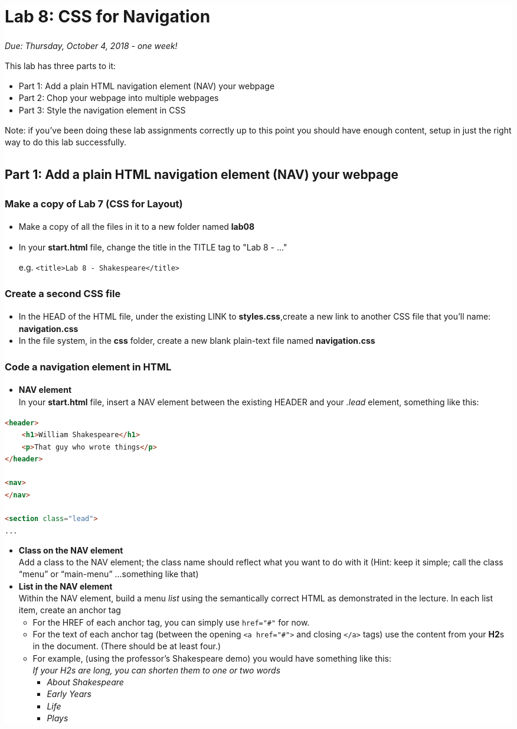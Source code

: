 # Lab 8: CSS for Navigation
*Due: Thursday, October 4, 2018 - one week!*

This lab has three parts to it:

- Part 1: Add a plain HTML navigation element (NAV) your webpage
- Part 2: Chop your webpage into multiple webpages
- Part 3: Style the navigation element in CSS

Note: if you’ve been doing these lab assignments correctly up to this point you should have enough content, setup in just the right way to do this lab successfully.  

## Part 1: Add a plain HTML navigation element (NAV) your webpage

### Make a copy of Lab 7 (CSS for Layout)

- Make a copy of all the files in it to a new folder named **lab08**

- In your **start.html** file, change the title in the TITLE tag to "Lab 8 - …" <br>

  e.g.  `<title>Lab 8 - Shakespeare</title>`

### Create a second CSS file

- In the HEAD of the HTML file, under the existing LINK to **styles.css**,create a new link to another CSS file that you’ll name: **navigation.css**
- In the file system, in the **css** folder, create a new blank plain-text file named **navigation.css**

### Code a navigation element in HTML

- **NAV element**<br>In your **start.html** file, insert a NAV element between the existing HEADER and your *.lead* element, something like this:

```html
<header>
	<h1>William Shakespeare</h1>
	<p>That guy who wrote things</p>
</header>

<nav>
</nav>

<section class="lead">
...

```

- **Class on the NAV element**<br>Add a class to the NAV element; the class name should reflect what you want to do with it (Hint: keep it simple; call the class “menu” or “main-menu” …something like that)
- **List in the NAV element**<br>Within the NAV element, build a menu *list* using the semantically correct HTML as demonstrated in the lecture.  In each list item, create an anchor tag
  - For the HREF of each anchor tag, you can simply use `href="#"` for now. 
  - For the text of each anchor tag (between the opening `<a href="#">` and closing `</a>` tags) use the content from your **H2**s in the document.  (There should be at least four.) 
  - For example, (using the professor’s Shakespeare demo) you would have something like this:<br>*If your H2s are long, you can shorten them to one or two words*
    - *About Shakespeare*
    - *Early Years*
    - *Life*
    - *Plays*
